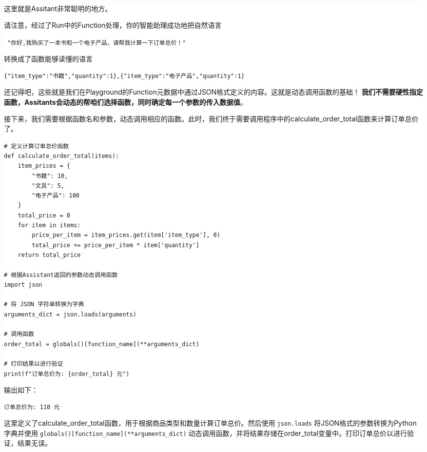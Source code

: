 这里就是Assitant非常聪明的地方。

请注意，经过了Run中的Function处理，你的智能助理成功地把自然语言

```
 "你好,我购买了一本书和一个电子产品，请帮我计算一下订单总价！"

```

转换成了函数能够读懂的语言

```
{"item_type":"书籍","quantity":1},{"item_type":"电子产品","quantity":1}

```

还记得吧，这些就是我们在Playground的Function元数据中通过JSON格式定义的内容。这就是动态调用函数的基础！ **我们不需要硬性指定函数，Assitants会动态的帮咱们选择函数，同时确定每一个参数的传入数据值**。

接下来，我们需要根据函数名和参数，动态调用相应的函数。此时，我们终于需要调用程序中的calculate\_order\_total函数来计算订单总价了。

```plain
# 定义计算订单总价函数
def calculate_order_total(items):
    item_prices = {
        "书籍": 10,
        "文具": 5,
        "电子产品": 100
    }
    total_price = 0
    for item in items:
        price_per_item = item_prices.get(item['item_type'], 0)
        total_price += price_per_item * item['quantity']
    return total_price

# 根据Assistant返回的参数动态调用函数
import json

# 将 JSON 字符串转换为字典
arguments_dict = json.loads(arguments)

# 调用函数
order_total = globals()[function_name](**arguments_dict)

# 打印结果以进行验证
print(f"订单总价为: {order_total} 元")

```

输出如下：

```plain
订单总价为: 110 元

```

这里定义了calculate\_order\_total函数，用于根据商品类型和数量计算订单总价。然后使用 `json.loads` 将JSON格式的参数转换为Python字典并使用 `globals()[function_name](**arguments_dict)` 动态调用函数，并将结果存储在order\_total变量中。打印订单总价以进行验证，结果无误。
